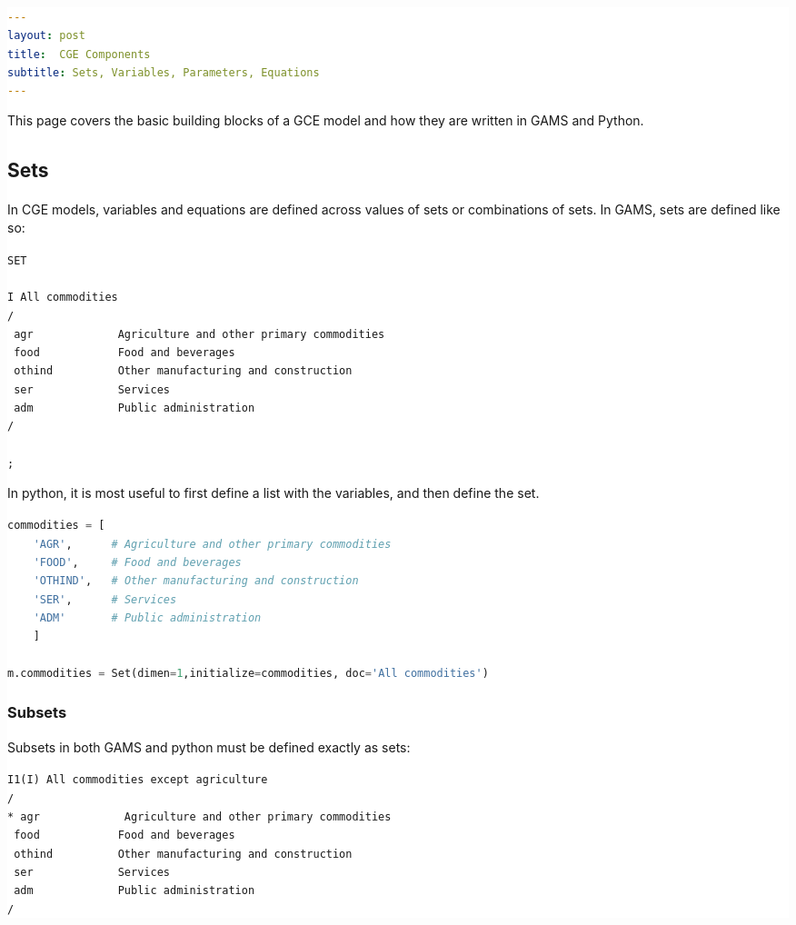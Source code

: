 ```yaml
---
layout: post
title:  CGE Components
subtitle: Sets, Variables, Parameters, Equations
---
```

This page covers the basic building blocks of a GCE model and how they are written in GAMS and Python.

## Sets
In CGE models, variables and equations are defined across values of sets or combinations of sets. In GAMS, sets are defined like so:

```GAMS
SET

I All commodities
/
 agr             Agriculture and other primary commodities
 food            Food and beverages
 othind          Other manufacturing and construction
 ser             Services
 adm             Public administration
/

;
```

In python, it is most useful to first define a list with the variables, and then define the set.

```python
commodities = [
    'AGR',      # Agriculture and other primary commodities
    'FOOD',     # Food and beverages
    'OTHIND',   # Other manufacturing and construction
    'SER',      # Services
    'ADM'       # Public administration
    ]
  
m.commodities = Set(dimen=1,initialize=commodities, doc='All commodities') 
```

### Subsets
Subsets in both GAMS and python must be defined exactly as sets:
```GAMS
I1(I) All commodities except agriculture
/
* agr             Agriculture and other primary commodities
 food            Food and beverages
 othind          Other manufacturing and construction
 ser             Services
 adm             Public administration
/
```
